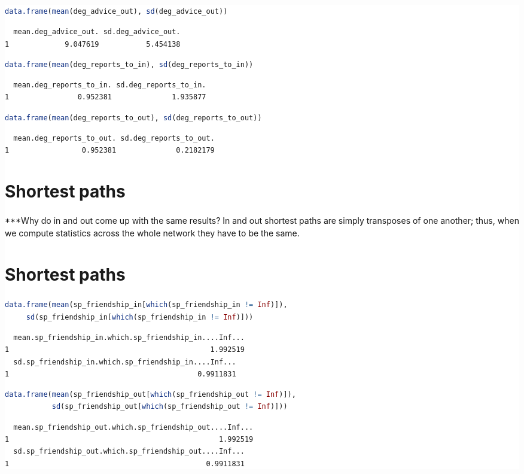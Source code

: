 ```r
data.frame(mean(deg_advice_out), sd(deg_advice_out))
```

```
  mean.deg_advice_out. sd.deg_advice_out.
1             9.047619           5.454138
```


```r
data.frame(mean(deg_reports_to_in), sd(deg_reports_to_in))
```

```
  mean.deg_reports_to_in. sd.deg_reports_to_in.
1                0.952381              1.935877
```

```r
data.frame(mean(deg_reports_to_out), sd(deg_reports_to_out))
```

```
  mean.deg_reports_to_out. sd.deg_reports_to_out.
1                 0.952381              0.2182179
```

Shortest paths
========================================================

***Why do in and out come up with the same results?
In and out shortest paths are simply transposes of one another; 
thus, when we compute statistics across the whole network they have to be the same.



Shortest paths
========================================================


```r
data.frame(mean(sp_friendship_in[which(sp_friendship_in != Inf)]), 
     sd(sp_friendship_in[which(sp_friendship_in != Inf)]))
```

```
  mean.sp_friendship_in.which.sp_friendship_in....Inf...
1                                               1.992519
  sd.sp_friendship_in.which.sp_friendship_in....Inf...
1                                            0.9911831
```

```r
data.frame(mean(sp_friendship_out[which(sp_friendship_out != Inf)]),
           sd(sp_friendship_out[which(sp_friendship_out != Inf)]))
```

```
  mean.sp_friendship_out.which.sp_friendship_out....Inf...
1                                                 1.992519
  sd.sp_friendship_out.which.sp_friendship_out....Inf...
1                                              0.9911831
```
